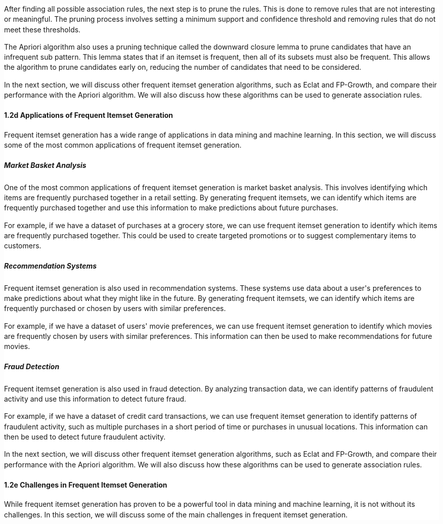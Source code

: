 After finding all possible association rules, the next step is to prune the rules. This is done to remove rules that are not interesting or meaningful. The pruning process involves setting a minimum support and confidence threshold and removing rules that do not meet these thresholds.

The Apriori algorithm also uses a pruning technique called the downward closure lemma to prune candidates that have an infrequent sub pattern. This lemma states that if an itemset is frequent, then all of its subsets must also be frequent. This allows the algorithm to prune candidates early on, reducing the number of candidates that need to be considered.

In the next section, we will discuss other frequent itemset generation algorithms, such as Eclat and FP-Growth, and compare their performance with the Apriori algorithm. We will also discuss how these algorithms can be used to generate association rules.

#### 1.2d Applications of Frequent Itemset Generation

Frequent itemset generation has a wide range of applications in data mining and machine learning. In this section, we will discuss some of the most common applications of frequent itemset generation.

##### Market Basket Analysis

One of the most common applications of frequent itemset generation is market basket analysis. This involves identifying which items are frequently purchased together in a retail setting. By generating frequent itemsets, we can identify which items are frequently purchased together and use this information to make predictions about future purchases.

For example, if we have a dataset of purchases at a grocery store, we can use frequent itemset generation to identify which items are frequently purchased together. This could be used to create targeted promotions or to suggest complementary items to customers.

##### Recommendation Systems

Frequent itemset generation is also used in recommendation systems. These systems use data about a user's preferences to make predictions about what they might like in the future. By generating frequent itemsets, we can identify which items are frequently purchased or chosen by users with similar preferences.

For example, if we have a dataset of users' movie preferences, we can use frequent itemset generation to identify which movies are frequently chosen by users with similar preferences. This information can then be used to make recommendations for future movies.

##### Fraud Detection

Frequent itemset generation is also used in fraud detection. By analyzing transaction data, we can identify patterns of fraudulent activity and use this information to detect future fraud.

For example, if we have a dataset of credit card transactions, we can use frequent itemset generation to identify patterns of fraudulent activity, such as multiple purchases in a short period of time or purchases in unusual locations. This information can then be used to detect future fraudulent activity.

In the next section, we will discuss other frequent itemset generation algorithms, such as Eclat and FP-Growth, and compare their performance with the Apriori algorithm. We will also discuss how these algorithms can be used to generate association rules.

#### 1.2e Challenges in Frequent Itemset Generation

While frequent itemset generation has proven to be a powerful tool in data mining and machine learning, it is not without its challenges. In this section, we will discuss some of the main challenges in frequent itemset generation.
